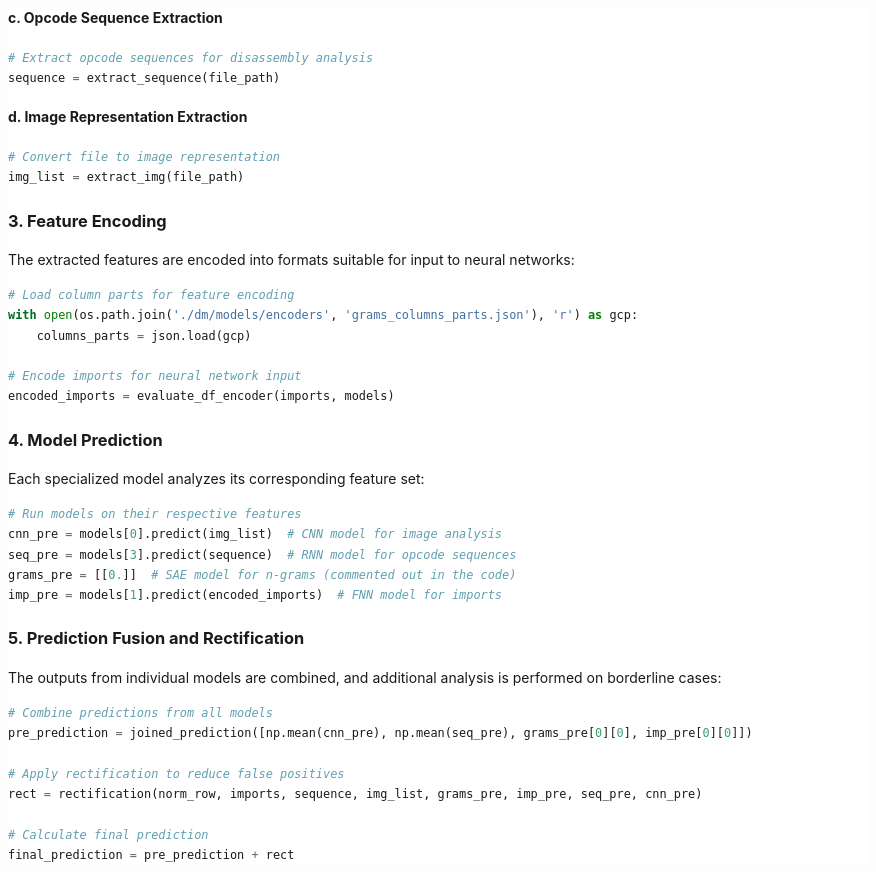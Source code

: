 #### c. Opcode Sequence Extraction

```python
# Extract opcode sequences for disassembly analysis
sequence = extract_sequence(file_path)
```

#### d. Image Representation Extraction

```python
# Convert file to image representation
img_list = extract_img(file_path)
```

### 3. Feature Encoding

The extracted features are encoded into formats suitable for input to neural networks:

```python
# Load column parts for feature encoding
with open(os.path.join('./dm/models/encoders', 'grams_columns_parts.json'), 'r') as gcp:
    columns_parts = json.load(gcp)

# Encode imports for neural network input
encoded_imports = evaluate_df_encoder(imports, models)
```

### 4. Model Prediction

Each specialized model analyzes its corresponding feature set:

```python
# Run models on their respective features
cnn_pre = models[0].predict(img_list)  # CNN model for image analysis
seq_pre = models[3].predict(sequence)  # RNN model for opcode sequences
grams_pre = [[0.]]  # SAE model for n-grams (commented out in the code)
imp_pre = models[1].predict(encoded_imports)  # FNN model for imports
```

### 5. Prediction Fusion and Rectification

The outputs from individual models are combined, and additional analysis is performed on borderline cases:

```python
# Combine predictions from all models
pre_prediction = joined_prediction([np.mean(cnn_pre), np.mean(seq_pre), grams_pre[0][0], imp_pre[0][0]])

# Apply rectification to reduce false positives
rect = rectification(norm_row, imports, sequence, img_list, grams_pre, imp_pre, seq_pre, cnn_pre)

# Calculate final prediction
final_prediction = pre_prediction + rect
```

